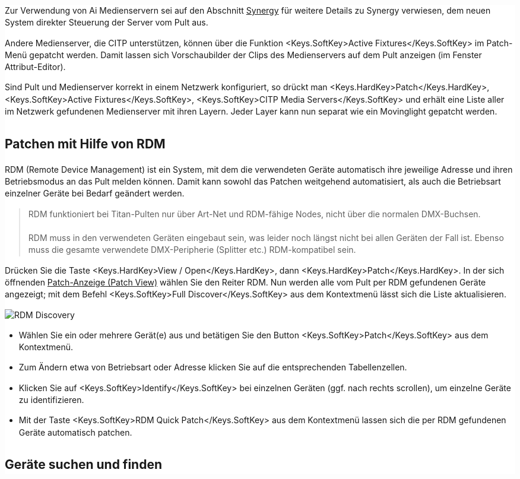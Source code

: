 Zur Verwendung von Ai Medienservern sei auf den Abschnitt [Synergy](../synergy.md) 
für weitere Details zu Synergy verwiesen, dem neuen System direkter
Steuerung der Server vom Pult aus.

Andere Medienserver, die CITP unterstützen, können über die Funktion
<Keys.SoftKey>Active Fixtures</Keys.SoftKey> im Patch-Menü gepatcht werden. Damit lassen sich
Vorschaubilder der Clips des Medienservers auf dem Pult anzeigen (im
Fenster Attribut-Editor).

Sind Pult und Medienserver korrekt in einem Netzwerk konfiguriert, so
drückt man <Keys.HardKey>Patch</Keys.HardKey>, <Keys.SoftKey>Active Fixtures</Keys.SoftKey>, <Keys.SoftKey>CITP Media Servers</Keys.SoftKey> und
erhält eine Liste aller im Netzwerk gefundenen Medienserver mit ihren
Layern. Jeder Layer kann nun separat wie ein Movinglight gepatcht
werden.

Patchen mit Hilfe von RDM
-------------------------

RDM (Remote Device Management) ist ein System, mit dem die verwendeten
Geräte automatisch ihre jeweilige Adresse und ihren Betriebsmodus an das
Pult melden können. Damit kann sowohl das Patchen weitgehend
automatisiert, als auch die Betriebsart einzelner Geräte bei Bedarf
geändert werden.

>  RDM funktioniert bei Titan-Pulten nur über Art-Net und RDM-fähige Nodes, nicht über die normalen DMX-Buchsen. \
\
RDM muss in den verwendeten Geräten eingebaut sein, was leider noch längst nicht bei allen Geräten der Fall ist. Ebenso muss die gesamte verwendete DMX-Peripherie (Splitter etc.) RDM-kompatibel sein.             

Drücken Sie die Taste <Keys.HardKey>View / Open</Keys.HardKey>, dann <Keys.HardKey>Patch</Keys.HardKey>. In der
sich öffnenden [Patch-Anzeige (Patch View)](./changing-the-patch.md#patch-view) wählen Sie den Reiter RDM. Nun
werden alle vom Pult per RDM gefundenen Geräte angezeigt; mit dem Befehl
<Keys.SoftKey>Full Discover</Keys.SoftKey> aus dem Kontextmenü lässt sich die Liste
aktualisieren.

![RDM Discovery](/docs/images/RDM-Discovery.png)

-   Wählen Sie ein oder mehrere Gerät(e) aus und betätigen Sie den
    Button <Keys.SoftKey>Patch</Keys.SoftKey> aus dem Kontextmenü.

-   Zum Ändern etwa von Betriebsart oder Adresse klicken Sie auf die
    entsprechenden Tabellenzellen.

-   Klicken Sie auf <Keys.SoftKey>Identify</Keys.SoftKey> bei einzelnen Geräten (ggf. nach rechts
    scrollen), um einzelne Geräte zu identifizieren.

-   Mit der Taste <Keys.SoftKey>RDM Quick Patch</Keys.SoftKey> aus dem Kontextmenü lassen sich
    die per RDM gefundenen Geräte automatisch patchen.

Geräte suchen und finden
------------------------
